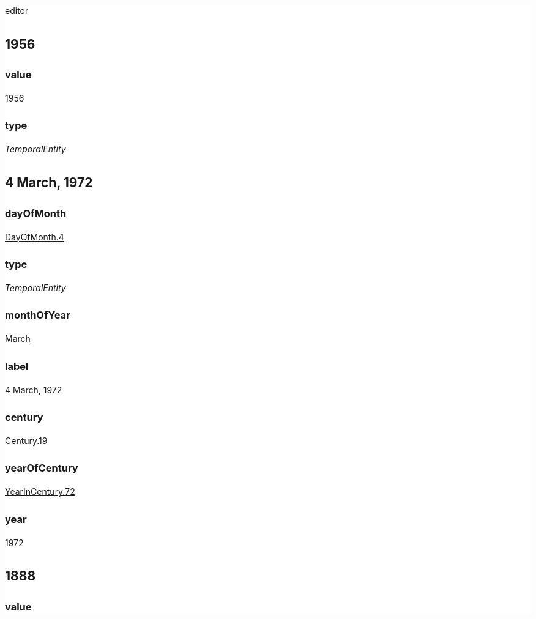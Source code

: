 
editor

## 1956

### value


1956

### type


*TemporalEntity*

## 4 March, 1972

### dayOfMonth


[DayOfMonth.4](#DayOfMonth.4)

### type


*TemporalEntity*

### monthOfYear


[March](#March)

### label


4 March, 1972

### century


[Century.19](#Century.19)

### yearOfCentury


[YearInCentury.72](#YearInCentury.72)

### year


1972

## 1888

### value
